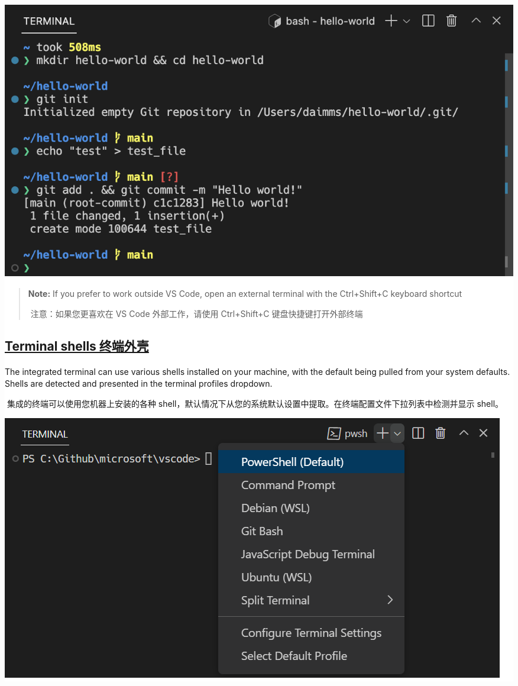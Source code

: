 ![The integrated terminal can run commands such as mkdir and git just like a standalone terminal. VS Code's terminal has additional functionality called shell integration that tracks where commands are run with decorations on the left of a command and in the scrollbar.](./TerminalBasics_img/integrated-terminal.png)

> **Note:** If you prefer to work outside VS Code, open an external terminal with the Ctrl+Shift+C keyboard shortcut
>
> ​​	注意：如果您更喜欢在 VS Code 外部工作，请使用 Ctrl+Shift+C 键盘快捷键打开外部终端

## [Terminal shells 终端外壳](https://code.visualstudio.com/docs/terminal/basics#_terminal-shells)

The integrated terminal can use various shells installed on your machine, with the default being pulled from your system defaults. Shells are detected and presented in the terminal profiles dropdown.

​​	集成的终端可以使用您机器上安装的各种 shell，默认情况下从您的系统默认设置中提取。在终端配置文件下拉列表中检测并显示 shell。

![A detected profile can be chosen in the dropdown next to the new terminal button. Some examples on Windows include PowerShell, Command Prompt, Git Bash and WSL](./TerminalBasics_img/select-profile-dropdown.png)
